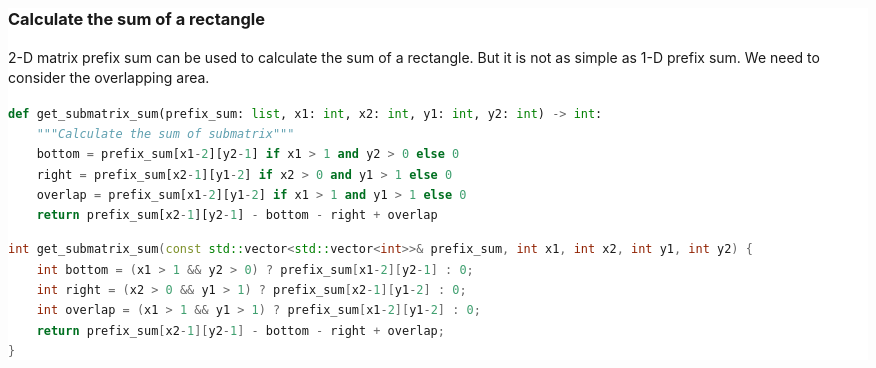 ### Calculate the sum of a rectangle
2-D matrix prefix sum can be used to calculate the sum of a rectangle. But it is not as simple as 1-D prefix sum. We need to consider the overlapping area.
```python
def get_submatrix_sum(prefix_sum: list, x1: int, x2: int, y1: int, y2: int) -> int:
    """Calculate the sum of submatrix"""
    bottom = prefix_sum[x1-2][y2-1] if x1 > 1 and y2 > 0 else 0
    right = prefix_sum[x2-1][y1-2] if x2 > 0 and y1 > 1 else 0  
    overlap = prefix_sum[x1-2][y1-2] if x1 > 1 and y1 > 1 else 0
    return prefix_sum[x2-1][y2-1] - bottom - right + overlap
```
```cpp
int get_submatrix_sum(const std::vector<std::vector<int>>& prefix_sum, int x1, int x2, int y1, int y2) {
    int bottom = (x1 > 1 && y2 > 0) ? prefix_sum[x1-2][y2-1] : 0;
    int right = (x2 > 0 && y1 > 1) ? prefix_sum[x2-1][y1-2] : 0;
    int overlap = (x1 > 1 && y1 > 1) ? prefix_sum[x1-2][y1-2] : 0;
    return prefix_sum[x2-1][y2-1] - bottom - right + overlap;
}
```

